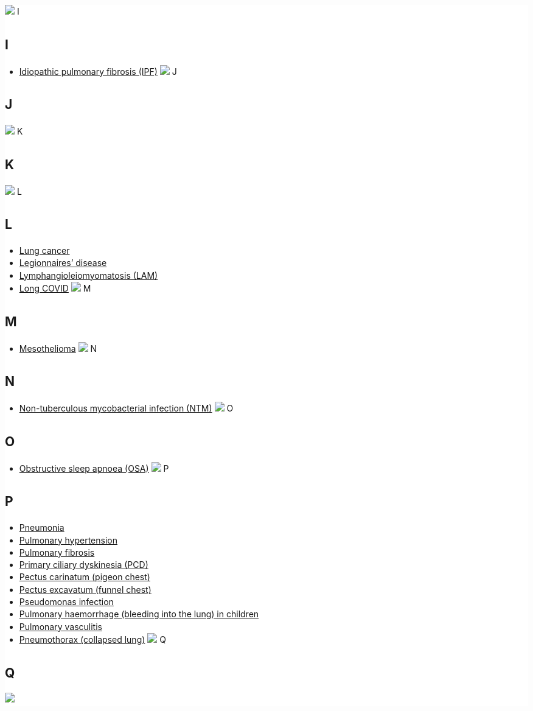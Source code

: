 ![](/wingsuit/asthma-lung-uk/images/H.png)
I
## I
* [Idiopathic pulmonary fibrosis (IPF)](/conditions/idiopathic-pulmonary-fibrosis-ipf)
![](/wingsuit/asthma-lung-uk/images/I.png)
J
## J
![](/wingsuit/asthma-lung-uk/images/J.png)
K
## K
![](/wingsuit/asthma-lung-uk/images/K.png)
L
## L
* [Lung cancer](/conditions/lung-cancer)
* [Legionnaires’ disease](/conditions/legionnaires-disease)
* [Lymphangioleiomyomatosis (LAM)](/conditions/lymphangioleiomyomatosis-lam)
* [Long COVID](/conditions/long-covid)
![](/wingsuit/asthma-lung-uk/images/L.png)
M
## M
* [Mesothelioma](/conditions/mesothelioma)
![](/wingsuit/asthma-lung-uk/images/M.png)
N
## N
* [Non-tuberculous mycobacterial infection (NTM)](/conditions/non-tuberculous-mycobacterial-infection-ntm)
![](/wingsuit/asthma-lung-uk/images/N.png)
O
## O
* [Obstructive sleep apnoea (OSA)](/conditions/obstructive-sleep-apnoea-osa)
![](/wingsuit/asthma-lung-uk/images/O.png)
P
## P
* [Pneumonia](/conditions/pneumonia)
* [Pulmonary hypertension](/conditions/pulmonary-hypertension)
* [Pulmonary fibrosis](/conditions/pulmonary-fibrosis)
* [Primary ciliary dyskinesia (PCD)](/conditions/primary-ciliary-dyskinesia-pcd)
* [Pectus carinatum (pigeon chest)](/conditions/pectus-carinatum-pigeon-chest)
* [Pectus excavatum (funnel chest)](/conditions/pectus-excavatum-funnel-chest)
* [Pseudomonas infection](/conditions/pseudomonas-infection)
* [Pulmonary haemorrhage (bleeding into the lung) in children](/conditions/pulmonary-haemorrhage-bleeding-lung-children)
* [Pulmonary vasculitis](/conditions/pulmonary-vasculitis)
* [Pneumothorax (collapsed lung)](/conditions/pneumothorax-collapsed-lung)
![](/wingsuit/asthma-lung-uk/images/P.png)
Q
## Q
![](/wingsuit/asthma-lung-uk/images/Q.png)